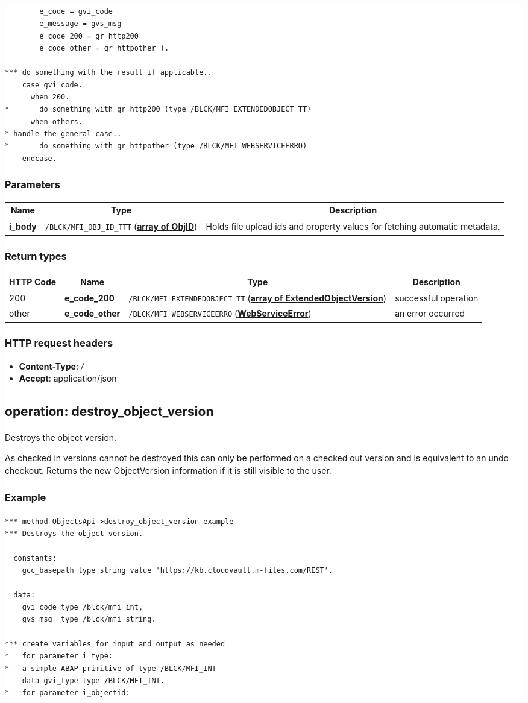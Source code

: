 ```abap
        e_code = gvi_code
        e_message = gvs_msg
        e_code_200 = gr_http200
        e_code_other = gr_httpother ).

*** do something with the result if applicable..
    case gvi_code.
      when 200.
*       do something with gr_http200 (type /BLCK/MFI_EXTENDEDOBJECT_TT)
      when others.
* handle the general case..
*       do something with gr_httpother (type /BLCK/MFI_WEBSERVICEERRO)
    endcase.

```

### Parameters
Name | Type | Description  
------------- | ------------- | ------------- 
 **i_body** | `/BLCK/MFI_OBJ_ID_TTT` (**[array of ObjID](#markdown-header-model-obj_id)**) | Holds file upload ids and property values for fetching automatic metadata. 

### Return types

HTTP Code | Name | Type | Description  
------------- | ------------- | ------------- | ------------- 
 200 | **e_code_200** | `/BLCK/MFI_EXTENDEDOBJECT_TT` (**[array of ExtendedObjectVersion](#markdown-header-model-extendedobject)**) | successful operation
 other | **e_code_other** | `/BLCK/MFI_WEBSERVICEERRO` (**[WebServiceError](#markdown-header-model-webserviceerro)**) | an error occurred

### HTTP request headers

 - **Content-Type**: */*
 - **Accept**: application/json


<a name="markdown-header-op-ObjectsApi-destroy_object_version"></a>

## operation: **destroy_object_version**
Destroys the object version. 

As checked in versions cannot be destroyed this can only be performed on a checked out version and is equivalent to an undo checkout. Returns the new ObjectVersion information if it is still visible to the user.


### Example
```abap
*** method ObjectsApi->destroy_object_version example
*** Destroys the object version. 

  constants:
    gcc_basepath type string value 'https://kb.cloudvault.m-files.com/REST'.
    
  data:  
    gvi_code type /blck/mfi_int,
    gvs_msg  type /blck/mfi_string.
    
*** create variables for input and output as needed
*   for parameter i_type:
*   a simple ABAP primitive of type /BLCK/MFI_INT
    data gvi_type type /BLCK/MFI_INT.
*   for parameter i_objectid:
```